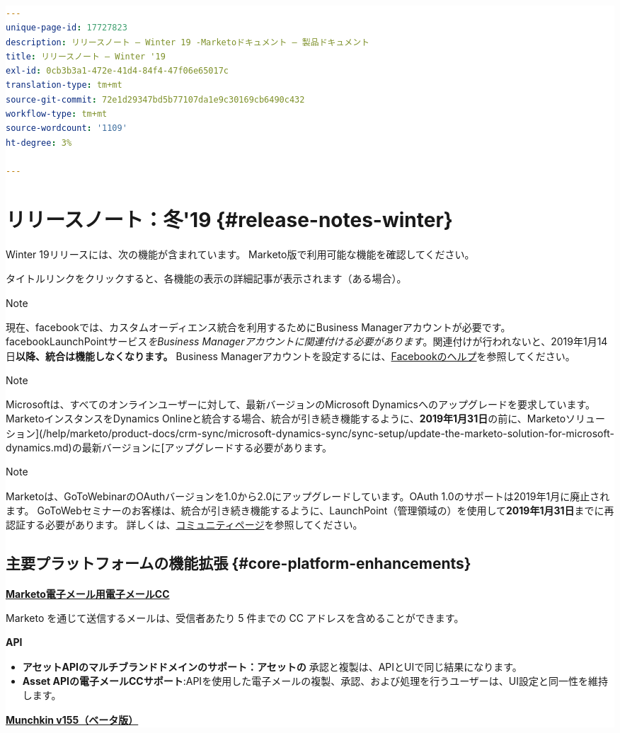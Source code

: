 ```yaml
---
unique-page-id: 17727823
description: リリースノート — Winter 19 -Marketoドキュメント — 製品ドキュメント
title: リリースノート — Winter '19
exl-id: 0cb3b3a1-472e-41d4-84f4-47f06e65017c
translation-type: tm+mt
source-git-commit: 72e1d29347bd5b77107da1e9c30169cb6490c432
workflow-type: tm+mt
source-wordcount: '1109'
ht-degree: 3%

---
```


# リリースノート：冬&#39;19 {#release-notes-winter}

Winter 19リリースには、次の機能が含まれています。 Marketo版で利用可能な機能を確認してください。

タイトルリンクをクリックすると、各機能の表示の詳細記事が表示されます（ある場合）。

>[!NOTE]
>
>現在、facebookでは、カスタムオーディエンス統合を利用するためにBusiness Managerアカウントが必要です。 facebookLaunchPointサービス&#x200B;*をBusiness Managerアカウントに関連付ける必要があります*。関連付けが行われないと、2019年1月14日&#x200B;**以降、統合は機能しなくなります。** Business Managerアカウントを設定するには、[Facebookのヘルプ](https://www.facebook.com/business/help/1710077379203657)を参照してください。

>[!NOTE]
>
>Microsoftは、すべてのオンラインユーザーに対して、最新バージョンのMicrosoft Dynamicsへのアップグレードを要求しています。 MarketoインスタンスをDynamics Onlineと統合する場合、統合が引き続き機能するように、**2019年1月31日**&#x200B;の前に、Marketoソリューション](/help/marketo/product-docs/crm-sync/microsoft-dynamics-sync/sync-setup/update-the-marketo-solution-for-microsoft-dynamics.md)の最新バージョンに[アップグレードする必要があります。

>[!NOTE]
>
>Marketoは、GoToWebinarのOAuthバージョンを1.0から2.0にアップグレードしています。OAuth 1.0のサポートは2019年1月に廃止されます。 GoToWebセミナーのお客様は、統合が引き続き機能するように、LaunchPoint（管理領域の）を使用して&#x200B;**2019年1月31日**&#x200B;までに再認証する必要があります。 詳しくは、[コミュニティページ](https://nation.marketo.com/docs/DOC-6739-gotowebinar-authentication-change-take-action-before-1312019)を参照してください。

## 主要プラットフォームの機能拡張 {#core-platform-enhancements}

**[Marketo電子メール用電子メールCC](/help/marketo/product-docs/email-marketing/general/email-cc.md)**

Marketo を通じて送信するメールは、受信者あたり 5 件までの CC アドレスを含めることができます。

**API**

* **アセットAPIのマルチブランドドメインのサポート：アセットの** 承認と複製は、APIとUIで同じ結果になります。
* **Asset APIの電子メールCCサポート**:APIを使用した電子メールの複製、承認、および処理を行うユーザーは、UI設定と同一性を維持します。

**[Munchkin v155（ベータ版）](https://developers.marketo.com/javascript-api/lead-tracking/configuration/)**

